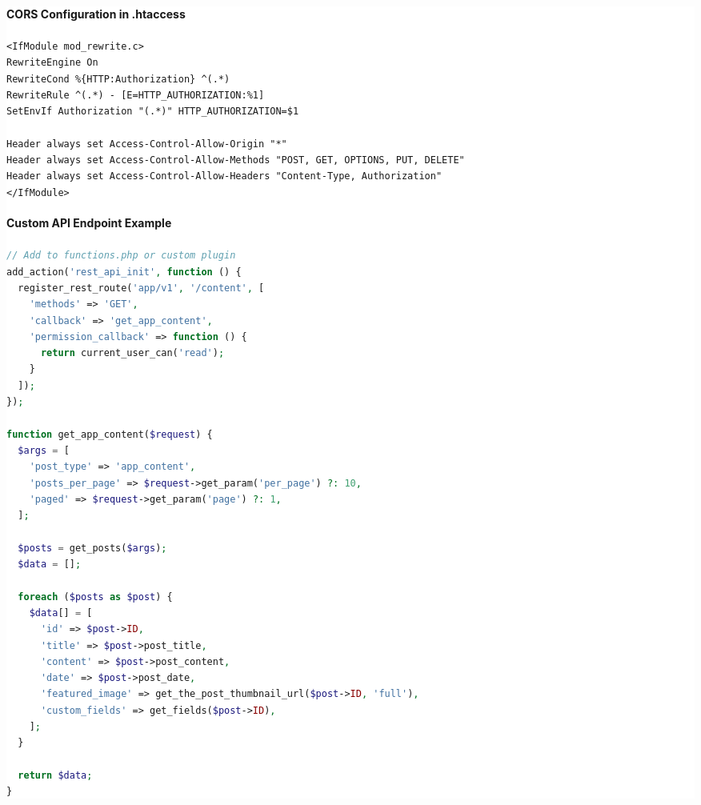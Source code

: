 #### CORS Configuration in .htaccess
```
<IfModule mod_rewrite.c>
RewriteEngine On
RewriteCond %{HTTP:Authorization} ^(.*)
RewriteRule ^(.*) - [E=HTTP_AUTHORIZATION:%1]
SetEnvIf Authorization "(.*)" HTTP_AUTHORIZATION=$1

Header always set Access-Control-Allow-Origin "*"
Header always set Access-Control-Allow-Methods "POST, GET, OPTIONS, PUT, DELETE"
Header always set Access-Control-Allow-Headers "Content-Type, Authorization"
</IfModule>
```

#### Custom API Endpoint Example
```php
// Add to functions.php or custom plugin
add_action('rest_api_init', function () {
  register_rest_route('app/v1', '/content', [
    'methods' => 'GET',
    'callback' => 'get_app_content',
    'permission_callback' => function () {
      return current_user_can('read');
    }
  ]);
});

function get_app_content($request) {
  $args = [
    'post_type' => 'app_content',
    'posts_per_page' => $request->get_param('per_page') ?: 10,
    'paged' => $request->get_param('page') ?: 1,
  ];

  $posts = get_posts($args);
  $data = [];

  foreach ($posts as $post) {
    $data[] = [
      'id' => $post->ID,
      'title' => $post->post_title,
      'content' => $post->post_content,
      'date' => $post->post_date,
      'featured_image' => get_the_post_thumbnail_url($post->ID, 'full'),
      'custom_fields' => get_fields($post->ID),
    ];
  }

  return $data;
}
```

